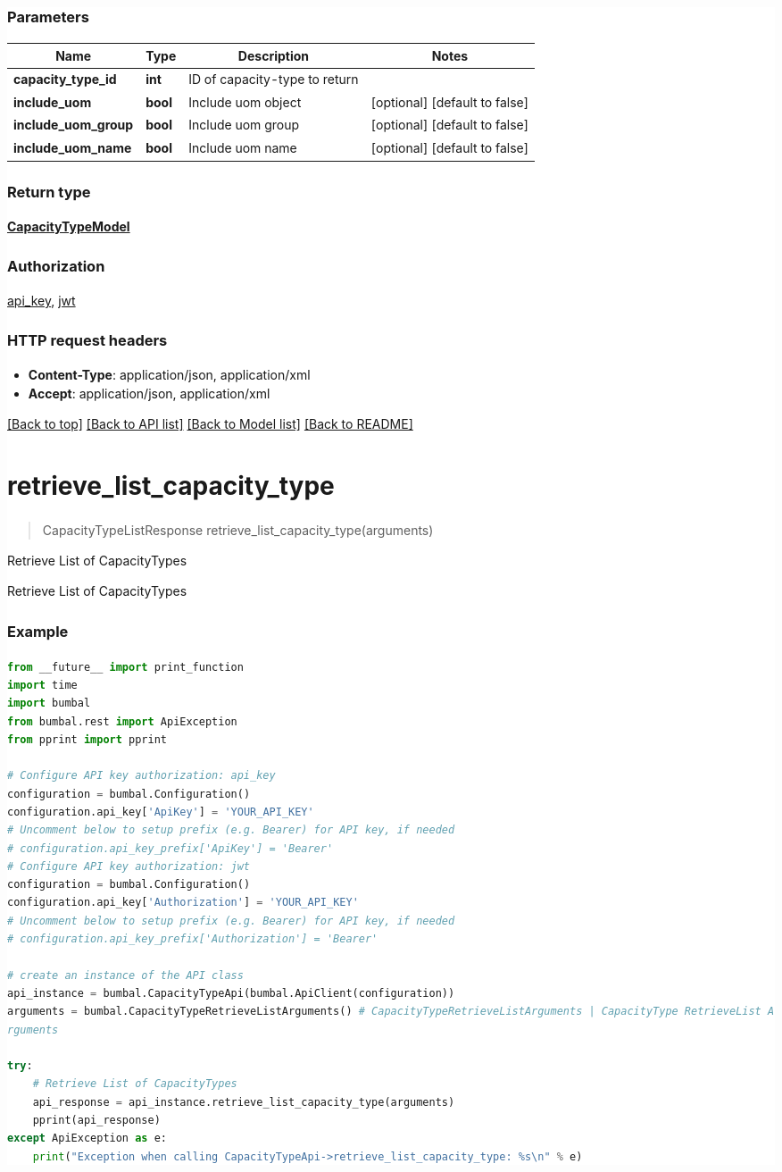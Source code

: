 ### Parameters

Name | Type | Description  | Notes
------------- | ------------- | ------------- | -------------
 **capacity_type_id** | **int**| ID of capacity-type to return | 
 **include_uom** | **bool**| Include uom object | [optional] [default to false]
 **include_uom_group** | **bool**| Include uom group | [optional] [default to false]
 **include_uom_name** | **bool**| Include uom name | [optional] [default to false]

### Return type

[**CapacityTypeModel**](CapacityTypeModel.md)

### Authorization

[api_key](../README.md#api_key), [jwt](../README.md#jwt)

### HTTP request headers

 - **Content-Type**: application/json, application/xml
 - **Accept**: application/json, application/xml

[[Back to top]](#) [[Back to API list]](../README.md#documentation-for-api-endpoints) [[Back to Model list]](../README.md#documentation-for-models) [[Back to README]](../README.md)

# **retrieve_list_capacity_type**
> CapacityTypeListResponse retrieve_list_capacity_type(arguments)

Retrieve List of CapacityTypes

Retrieve List of CapacityTypes

### Example
```python
from __future__ import print_function
import time
import bumbal
from bumbal.rest import ApiException
from pprint import pprint

# Configure API key authorization: api_key
configuration = bumbal.Configuration()
configuration.api_key['ApiKey'] = 'YOUR_API_KEY'
# Uncomment below to setup prefix (e.g. Bearer) for API key, if needed
# configuration.api_key_prefix['ApiKey'] = 'Bearer'
# Configure API key authorization: jwt
configuration = bumbal.Configuration()
configuration.api_key['Authorization'] = 'YOUR_API_KEY'
# Uncomment below to setup prefix (e.g. Bearer) for API key, if needed
# configuration.api_key_prefix['Authorization'] = 'Bearer'

# create an instance of the API class
api_instance = bumbal.CapacityTypeApi(bumbal.ApiClient(configuration))
arguments = bumbal.CapacityTypeRetrieveListArguments() # CapacityTypeRetrieveListArguments | CapacityType RetrieveList Arguments

try:
    # Retrieve List of CapacityTypes
    api_response = api_instance.retrieve_list_capacity_type(arguments)
    pprint(api_response)
except ApiException as e:
    print("Exception when calling CapacityTypeApi->retrieve_list_capacity_type: %s\n" % e)
```
